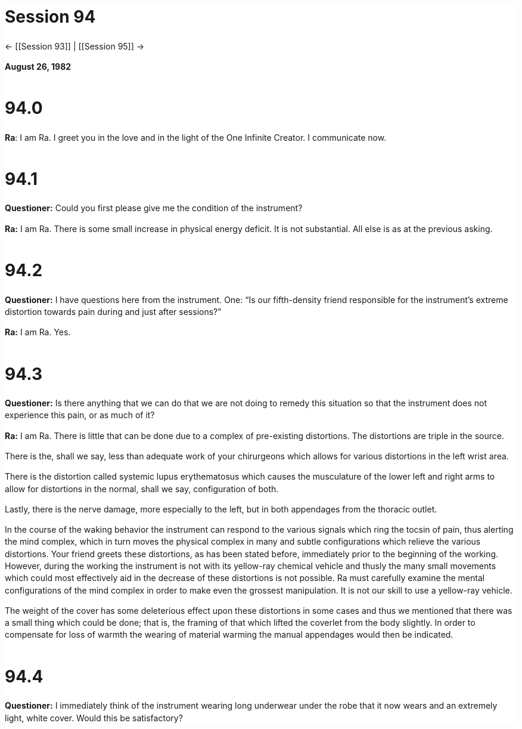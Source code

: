 # Session 94
<- [[Session 93]] | [[Session 95]] ->

**August 26, 1982**
# 94.0
**Ra**: I am Ra. I greet you in the love and in the light of the One Infinite Creator. I communicate now.
# 94.1
**Questioner:** Could you first please give me the condition of the instrument?

**Ra:** I am Ra. There is some small increase in physical energy deficit. It is not substantial. All else is as at the previous asking.
# 94.2
**Questioner:** I have questions here from the instrument. One: “Is our fifth-density friend responsible for the instrument’s extreme distortion towards pain during and just after sessions?”

**Ra:** I am Ra. Yes.
# 94.3
**Questioner:** Is there anything that we can do that we are not doing to remedy this situation so that the instrument does not experience this pain, or as much of it?

**Ra:** I am Ra. There is little that can be done due to a complex of pre-existing distortions. The distortions are triple in the source.

There is the, shall we say, less than adequate work of your chirurgeons which allows for various distortions in the left wrist area.

There is the distortion called systemic lupus erythematosus which causes the musculature of the lower left and right arms to allow for distortions in the normal, shall we say, configuration of both.

Lastly, there is the nerve damage, more especially to the left, but in both appendages from the thoracic outlet.

In the course of the waking behavior the instrument can respond to the various signals which ring the tocsin of pain, thus alerting the mind complex, which in turn moves the physical complex in many and subtle configurations which relieve the various distortions. Your friend greets these distortions, as has been stated before, immediately prior to the beginning of the working. However, during the working the instrument is not with its yellow-ray chemical vehicle and thusly the many small movements which could most effectively aid in the decrease of these distortions is not possible. Ra must carefully examine the mental configurations of the mind complex in order to make even the grossest manipulation. It is not our skill to use a yellow-ray vehicle.

The weight of the cover has some deleterious effect upon these distortions in some cases and thus we mentioned that there was a small thing which could be done; that is, the framing of that which lifted the coverlet from the body slightly. In order to compensate for loss of warmth the wearing of material warming the manual appendages would then be indicated.
# 94.4
**Questioner:** I immediately think of the instrument wearing long underwear under the robe that it now wears and an extremely light, white cover. Would this be satisfactory?
